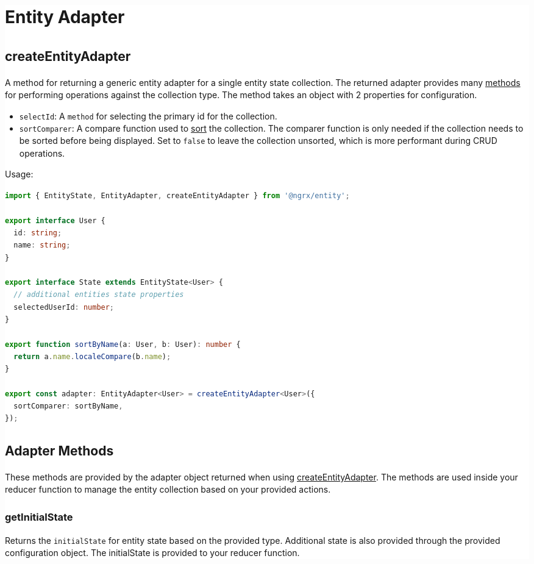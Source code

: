 # Entity Adapter

## createEntityAdapter

<T>

A method for returning a generic entity adapter for a single entity state
collection. The returned adapter provides many [methods](#adapter-methods) for
performing operations against the collection type. The method takes an object
with 2 properties for configuration.

* `selectId`: A `method` for selecting the primary id for the collection.
* `sortComparer`: A compare function used to
  [sort](https://developer.mozilla.org/en-US/docs/Web/JavaScript/Reference/Global_Objects/Array/sort)
  the collection. The comparer function is only needed if the collection needs
  to be sorted before being displayed. Set to `false` to leave the collection
  unsorted, which is more performant during CRUD operations.

Usage:

```ts
import { EntityState, EntityAdapter, createEntityAdapter } from '@ngrx/entity';

export interface User {
  id: string;
  name: string;
}

export interface State extends EntityState<User> {
  // additional entities state properties
  selectedUserId: number;
}

export function sortByName(a: User, b: User): number {
  return a.name.localeCompare(b.name);
}

export const adapter: EntityAdapter<User> = createEntityAdapter<User>({
  sortComparer: sortByName,
});
```

## Adapter Methods

These methods are provided by the adapter object returned when using
[createEntityAdapter](#createentityadapter). The methods are used inside your
reducer function to manage the entity collection based on your provided actions.

### getInitialState

Returns the `initialState` for entity state based on the provided type.
Additional state is also provided through the provided configuration object. The
initialState is provided to your reducer function.
